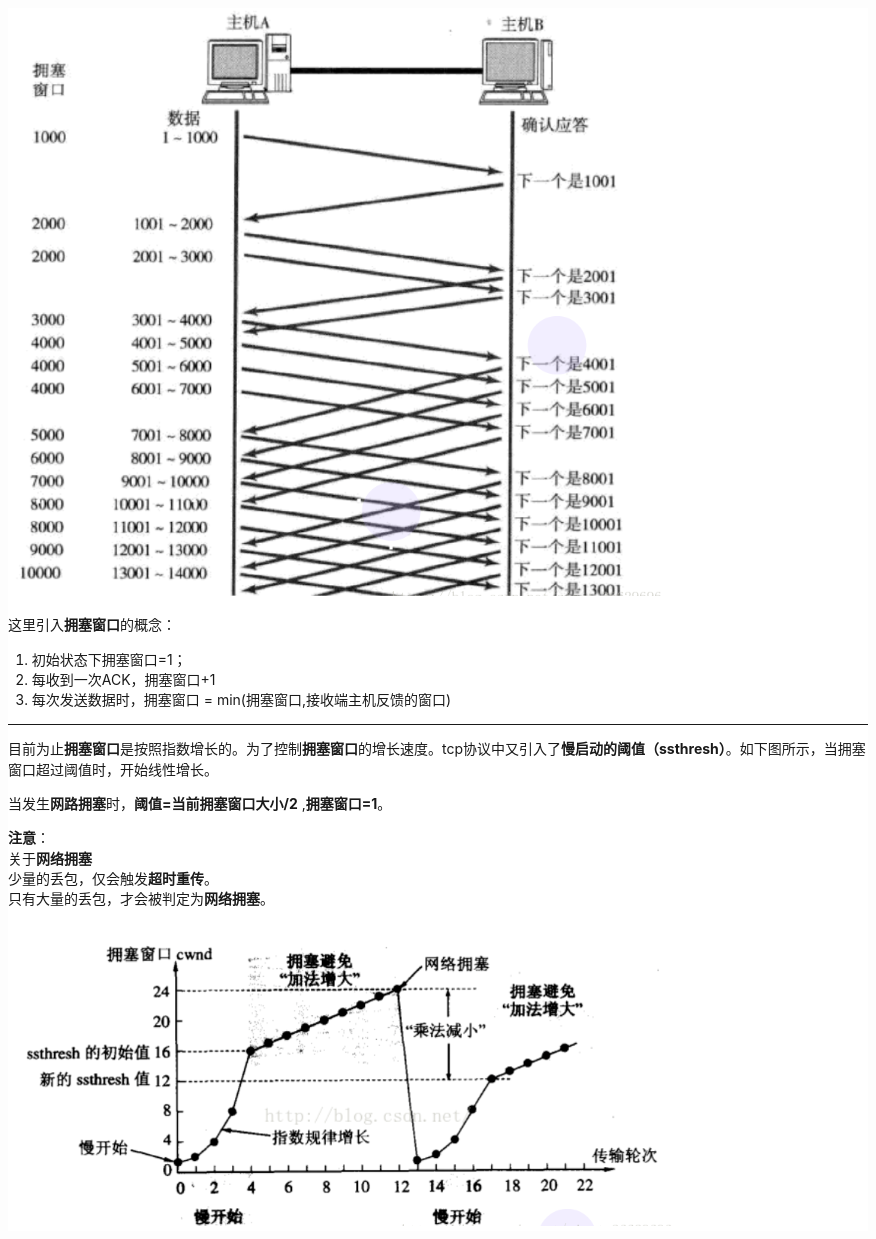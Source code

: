  ![慢启动](/images/2019-04-22-23-25-03.png)

 这里引入**拥塞窗口**的概念：
 1. 初始状态下拥塞窗口=1；
 2. 每收到一次ACK，拥塞窗口+1
 3. 每次发送数据时，拥塞窗口 = min(拥塞窗口,接收端主机反馈的窗口)
---
 目前为止**拥塞窗口**是按照指数增长的。为了控制**拥塞窗口**的增长速度。tcp协议中又引入了**慢启动的阈值（ssthresh）**。如下图所示，当拥塞窗口超过阈值时，开始线性增长。       

 当发生**网路拥塞**时，**阈值=当前拥塞窗口大小/2** ,**拥塞窗口=1**。     

 **注意**：  
 关于**网络拥塞**   
 少量的丢包，仅会触发**超时重传**。       
 只有大量的丢包，才会被判定为**网络拥塞**。

 ![慢启动的阈值](/images/2019-04-22-23-26-05.png)
